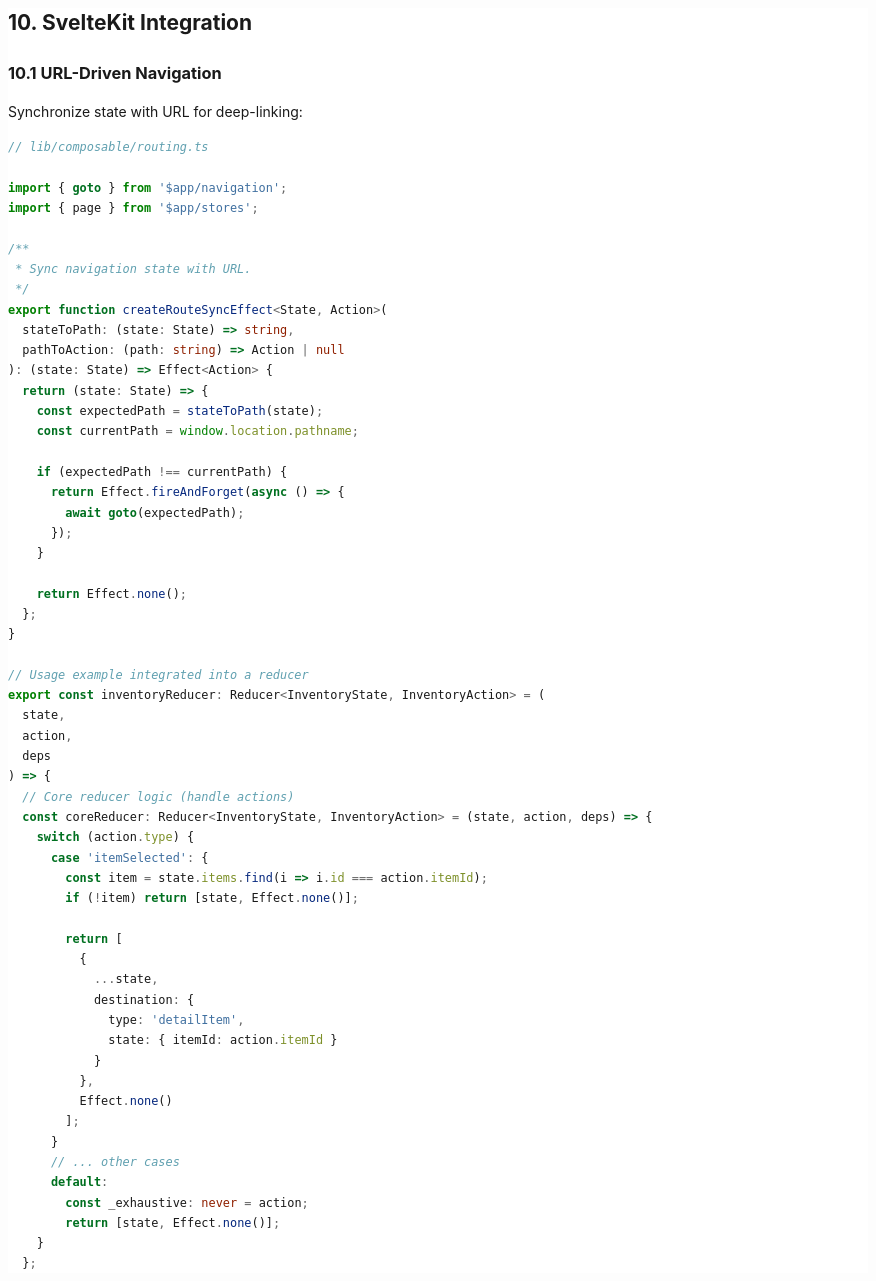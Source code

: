 
## 10. SvelteKit Integration

### 10.1 URL-Driven Navigation

Synchronize state with URL for deep-linking:

```typescript
// lib/composable/routing.ts

import { goto } from '$app/navigation';
import { page } from '$app/stores';

/**
 * Sync navigation state with URL.
 */
export function createRouteSyncEffect<State, Action>(
  stateToPath: (state: State) => string,
  pathToAction: (path: string) => Action | null
): (state: State) => Effect<Action> {
  return (state: State) => {
    const expectedPath = stateToPath(state);
    const currentPath = window.location.pathname;

    if (expectedPath !== currentPath) {
      return Effect.fireAndForget(async () => {
        await goto(expectedPath);
      });
    }

    return Effect.none();
  };
}

// Usage example integrated into a reducer
export const inventoryReducer: Reducer<InventoryState, InventoryAction> = (
  state,
  action,
  deps
) => {
  // Core reducer logic (handle actions)
  const coreReducer: Reducer<InventoryState, InventoryAction> = (state, action, deps) => {
    switch (action.type) {
      case 'itemSelected': {
        const item = state.items.find(i => i.id === action.itemId);
        if (!item) return [state, Effect.none()];

        return [
          {
            ...state,
            destination: {
              type: 'detailItem',
              state: { itemId: action.itemId }
            }
          },
          Effect.none()
        ];
      }
      // ... other cases
      default:
        const _exhaustive: never = action;
        return [state, Effect.none()];
    }
  };
```